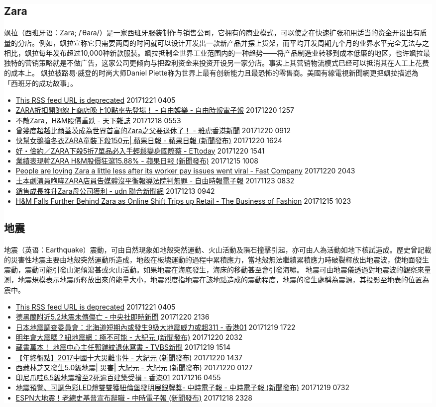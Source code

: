 ## Zara

飒拉（西班牙语：Zara; /ˈθaɾa/）是一家西班牙服装制作与销售公司，它拥有的商业模式，可以使之在快速扩张和用适当的资金开设出有质量的分店。例如，飒拉宣称它只需要两周的时间就可以设计开发出一款新产品并摆上货架，而平均开发周期九个月的业界水平完全无法与之相比，飒拉每年发布超过10,000种新款服装。飒拉抵制全世界工业范围内的一种趋势——将产品制造业转移到成本低廉的地区，也许飒拉最独特的营销策略就是不做广告，这家公司更倾向与把盈利资金来投资开设另一家分店。事实上其营销物流模式已经可以抵消其在人工上花费的成本上。
飒拉被路易·威登的时尚大师Daniel Piette称为世界上最有创新能力且最恐怖的零售商。美國有線電視新聞網更把飒拉描述為「西班牙的成功故事」。
- [This RSS feed URL is deprecated](0 "This RSS feed URL is deprecated") 20171221 0405
- [ZARA折扣開跑線上商店晚上10點率先登場！ - 自由娛樂 - 自由時報電子報](http://ent.ltn.com.tw/news/breakingnews/2289235 "ZARA折扣開跑線上商店晚上10點率先登場！ - 自由娛樂 - 自由時報電子報") 20171220 1257
- [不敵Zara，H&M股價重跌 - 天下雜誌](http://www.cw.com.tw/article/article.action?id=5086924 "不敵Zara，H&M股價重跌 - 天下雜誌") 20171218 0553
- [曾幾度超越比爾蓋茨成為世界首富的Zara之父要退休了！ - 雅虎香港新聞](https://hk.finance.yahoo.com/video/%E6%9B%BE%E5%B9%BE%E5%BA%A6%E8%B6%85%E8%B6%8A%E6%AF%94%E7%88%BE%E8%93%8B%E8%8C%A8%E6%88%90%E7%82%BA%E4%B8%96%E7%95%8C%E9%A6%96%E5%AF%8C%E7%9A%84zara%E4%B9%8B%E7%88%B6%E8%A6%81%E9%80%80%E4%BC%91%E4%BA%86-091200386.html "曾幾度超越比爾蓋茨成為世界首富的Zara之父要退休了！ - 雅虎香港新聞") 20171220 0912
- [快幫女鵝搶冬衣ZARA童裝下殺150元| 蘋果日報 - 蘋果日報 (新聞發布)](https://tw.appledaily.com/new/realtime/20171221/1263280/ "快幫女鵝搶冬衣ZARA童裝下殺150元| 蘋果日報 - 蘋果日報 (新聞發布)") 20171220 1624
- [好・儉約／ZARA下殺5折7單品必入手輕鬆變身國際蔡 - ETtoday](http://www.ettoday.net/news/20171220/1076430.htm?t=%E5%A5%BD%E3%83%BB%E5%84%89%E7%B4%84%EF%BC%8FZARA%E4%B8%8B%E6%AE%BA5%E6%8A%98%E3%80%807%E5%96%AE%E5%93%81%E5%BF%85%E5%85%A5%E6%89%8B%E8%BC%95%E9%AC%86%E8%AE%8A%E8%BA%AB%E5%9C%8B%E9%9A%9B%E8%94%A1 "好・儉約／ZARA下殺5折7單品必入手輕鬆變身國際蔡 - ETtoday") 20171220 1541
- [業績表現輸ZARA H&M股價狂瀉15.88% - 蘋果日報 (新聞發布)](https://tw.appledaily.com/new/realtime/20171215/1260220/ "業績表現輸ZARA H&M股價狂瀉15.88% - 蘋果日報 (新聞發布)") 20171215 1008
- [People are loving Zara a little less after its worker pay issues went viral - Fast Company](https://www.fastcompany.com/40510678/people-are-loving-zara-a-little-less-after-its-worker-pay-issues-went-viral "People are loving Zara a little less after its worker pay issues went viral - Fast Company") 20171220 2043
- [土本劇演員咆哮ZARA店員告媒體沒平衡報導法院判無罪 - 自由時報電子報](http://news.ltn.com.tw/news/society/breakingnews/2262547 "土本劇演員咆哮ZARA店員告媒體沒平衡報導法院判無罪 - 自由時報電子報") 20171123 0832
- [銷售成長推升Zara母公司獲利 - udn 聯合新聞網](https://udn.com/news/story/6811/2873088 "銷售成長推升Zara母公司獲利 - udn 聯合新聞網") 20171213 0942
- [H&M Falls Further Behind Zara as Online Shift Trips up Retail - The Business of Fashion](https://www.businessoffashion.com/articles/news-analysis/hm-falls-further-behind-zara-as-online-shift-trips-up-retail "H&M Falls Further Behind Zara as Online Shift Trips up Retail - The Business of Fashion") 20171215 1023

## 地震

地震（英语：Earthquake）震動，可由自然現象如地殼突然運動、火山活動及隕石撞擊引起，亦可由人為活動如地下核試造成。歷史曾記載的災害性地震主要由地殼突然運動所造成，地殼在板塊運動的過程中累積應力，當地殼無法繼續累積應力時破裂釋放出地震波，使地面發生震動，震動可能引發山泥傾瀉甚或火山活動。如果地震在海底發生，海床的移動甚至會引發海嘯。
地震可由地震儀透過對地震波的觀察來量測，地震規模表示地震所釋放出來的能量大小，地震烈度指地震在該地點造成的震動程度，地震的發生處稱為震源，其投影至地表的位置為震中。
- [This RSS feed URL is deprecated](0 "This RSS feed URL is deprecated") 20171221 0405
- [德黑蘭附近5.2地震未傳傷亡 - 中央社即時新聞](http://www.cna.com.tw/news/firstnews/201712210009-1.aspx "德黑蘭附近5.2地震未傳傷亡 - 中央社即時新聞") 20171220 2136
- [日本地震調查委員會：北海道短期內或發生9級大地震威力或超311 - 香港01](https://www.hk01.com/%E5%9C%8B%E9%9A%9B/142744/%E6%97%A5%E6%9C%AC%E5%9C%B0%E9%9C%87%E8%AA%BF%E6%9F%A5%E5%A7%94%E5%93%A1%E6%9C%83-%E5%8C%97%E6%B5%B7%E9%81%93%E7%9F%AD%E6%9C%9F%E5%85%A7%E6%88%96%E7%99%BC%E7%94%9F9%E7%B4%9A%E5%A4%A7%E5%9C%B0%E9%9C%87-%E5%A8%81%E5%8A%9B%E6%88%96%E8%B6%85311 "日本地震調查委員會：北海道短期內或發生9級大地震威力或超311 - 香港01") 20171219 1722
- [明年會大震嗎？紐地震網：極不可能 - 大紀元 (新聞發布)](http://www.epochtimes.com/b5/17/12/20/n9977571.htm "明年會大震嗎？紐地震網：極不可能 - 大紀元 (新聞發布)") 20171220 2032
- [藏書萬本！ 地震中心主任郭鎧紋退休寫書 - TVBS新聞](https://news.tvbs.com.tw/life/838815 "藏書萬本！ 地震中心主任郭鎧紋退休寫書 - TVBS新聞") 20171219 1514
- [【年終盤點】2017中國十大災難事件 - 大紀元 (新聞發布)](http://www.epochtimes.com/b5/17/12/12/n9951027.htm "【年終盤點】2017中國十大災難事件 - 大紀元 (新聞發布)") 20171220 1437
- [西藏林芝又發生5.0級地震| 災害| 大紀元 - 大紀元 (新聞發布)](http://www.epochtimes.com/b5/17/12/20/n9974352.htm "西藏林芝又發生5.0級地震| 災害| 大紀元 - 大紀元 (新聞發布)") 20171220 0127
- [印尼爪哇6.5級地震增至2死逾百建築受損 - 香港01](https://www.hk01.com/%E5%9C%8B%E9%9A%9B/141886/%E5%8D%B0%E5%B0%BC%E7%88%AA%E5%93%876-5%E7%B4%9A%E5%9C%B0%E9%9C%87%E5%A2%9E%E8%87%B32%E6%AD%BB-%E9%80%BE%E7%99%BE%E5%BB%BA%E7%AF%89%E5%8F%97%E6%90%8D "印尼爪哇6.5級地震增至2死逾百建築受損 - 香港01") 20171216 0455
- [地震預警、可調色彩LED燈雙雙獲紐倫堡發明展銀牌獎- 中時電子報 - 中時電子報 (新聞發布)](http://www.chinatimes.com/realtimenews/20171219003654-260405 "地震預警、可調色彩LED燈雙雙獲紐倫堡發明展銀牌獎- 中時電子報 - 中時電子報 (新聞發布)") 20171219 0732
- [ESPN大地震！老總史基普宣布辭職 - 中時電子報 (新聞發布)](http://www.chinatimes.com/realtimenews/20171219001079-260403 "ESPN大地震！老總史基普宣布辭職 - 中時電子報 (新聞發布)") 20171218 2328